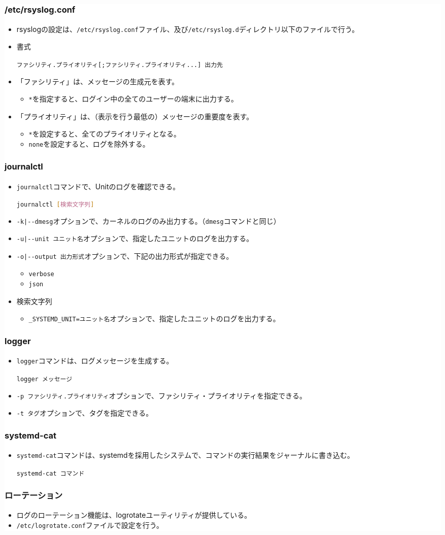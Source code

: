 ### /etc/rsyslog.conf

- rsyslogの設定は、`/etc/rsyslog.conf`ファイル、及び`/etc/rsyslog.d`ディレクトリ以下のファイルで行う。

- 書式

  ```text
  ファシリティ.プライオリティ[;ファシリティ.プライオリティ...] 出力先
  ```

- 「ファシリティ」は、メッセージの生成元を表す。

  - `*`を指定すると、ログイン中の全てのユーザーの端末に出力する。

- 「プライオリティ」は、（表示を行う最低の）メッセージの重要度を表す。

  - `*`を設定すると、全てのプライオリティとなる。
  - `none`を設定すると、ログを除外する。

### journalctl

- `journalctl`コマンドで、Unitのログを確認できる。

  ```bash
  journalctl [検索文字列]
  ```

- `-k|--dmesg`オプションで、カーネルのログのみ出力する。（`dmesg`コマンドと同じ）

- `-u|--unit ユニット名`オプションで、指定したユニットのログを出力する。

- `-o|--output 出力形式`オプションで、下記の出力形式が指定できる。

  - `verbose`
  - `json`

- 検索文字列

  - `_SYSTEMD_UNIT=ユニット名`オプションで、指定したユニットのログを出力する。

### logger

- `logger`コマンドは、ログメッセージを生成する。

  ```bash
  logger メッセージ
  ```

- `-p ファシリティ.プライオリティ`オプションで、ファシリティ・プライオリティを指定できる。

- `-t タグ`オプションで、タグを指定できる。

### systemd-cat

- `systemd-cat`コマンドは、systemdを採用したシステムで、コマンドの実行結果をジャーナルに書き込む。

  ```bash
  systemd-cat コマンド
  ```

### ローテーション

- ログのローテーション機能は、logrotateユーティリティが提供している。
- `/etc/logrotate.conf`ファイルで設定を行う。

